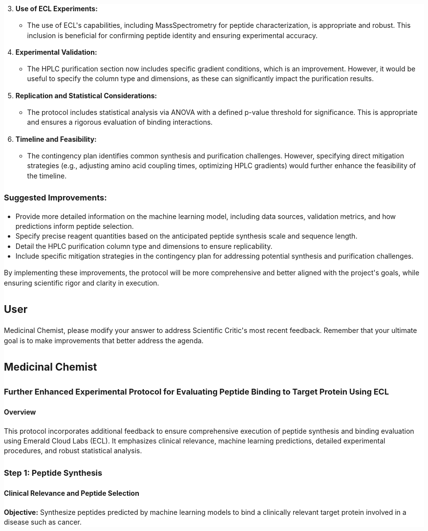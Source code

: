 3. **Use of ECL Experiments:**
   - The use of ECL's capabilities, including MassSpectrometry for peptide characterization, is appropriate and robust. This inclusion is beneficial for confirming peptide identity and ensuring experimental accuracy.

4. **Experimental Validation:**
   - The HPLC purification section now includes specific gradient conditions, which is an improvement. However, it would be useful to specify the column type and dimensions, as these can significantly impact the purification results.
   
5. **Replication and Statistical Considerations:**
   - The protocol includes statistical analysis via ANOVA with a defined p-value threshold for significance. This is appropriate and ensures a rigorous evaluation of binding interactions.

6. **Timeline and Feasibility:**
   - The contingency plan identifies common synthesis and purification challenges. However, specifying direct mitigation strategies (e.g., adjusting amino acid coupling times, optimizing HPLC gradients) would further enhance the feasibility of the timeline.

### Suggested Improvements:
- Provide more detailed information on the machine learning model, including data sources, validation metrics, and how predictions inform peptide selection.
- Specify precise reagent quantities based on the anticipated peptide synthesis scale and sequence length.
- Detail the HPLC purification column type and dimensions to ensure replicability.
- Include specific mitigation strategies in the contingency plan for addressing potential synthesis and purification challenges.

By implementing these improvements, the protocol will be more comprehensive and better aligned with the project's goals, while ensuring scientific rigor and clarity in execution.

## User

Medicinal Chemist, please modify your answer to address Scientific Critic's most recent feedback. Remember that your ultimate goal is to make improvements that better address the agenda.

## Medicinal Chemist

### Further Enhanced Experimental Protocol for Evaluating Peptide Binding to Target Protein Using ECL

#### Overview
This protocol incorporates additional feedback to ensure comprehensive execution of peptide synthesis and binding evaluation using Emerald Cloud Labs (ECL). It emphasizes clinical relevance, machine learning predictions, detailed experimental procedures, and robust statistical analysis.

### Step 1: Peptide Synthesis

#### Clinical Relevance and Peptide Selection
**Objective:** Synthesize peptides predicted by machine learning models to bind a clinically relevant target protein involved in a disease such as cancer.
